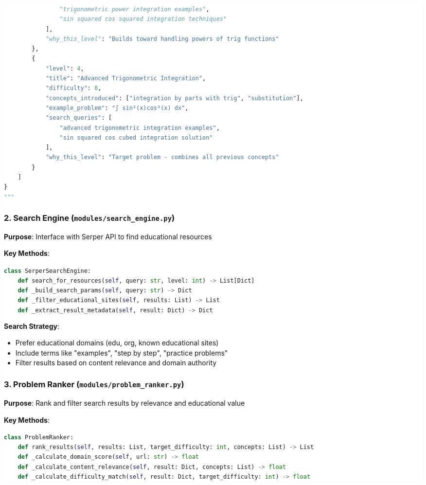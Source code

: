 ```python
                "trigonometric power integration examples",
                "sin squared cos squared integration techniques"
            ],
            "why_this_level": "Builds toward handling powers of trig functions"
        },
        {
            "level": 4,
            "title": "Advanced Trigonometric Integration",
            "difficulty": 8,
            "concepts_introduced": ["integration by parts with trig", "substitution"],
            "example_problem": "∫ sin²(x)cos³(x) dx",
            "search_queries": [
                "advanced trigonometric integration examples",
                "sin squared cos cubed integration solution"
            ],
            "why_this_level": "Target problem - combines all previous concepts"
        }
    ]
}
"""
```

### 2. Search Engine (`modules/search_engine.py`)

**Purpose**: Interface with Serper API to find educational resources

**Key Methods**:
```python
class SerperSearchEngine:
    def search_for_resources(self, query: str, level: int) -> List[Dict]
    def _build_search_params(self, query: str) -> Dict
    def _filter_educational_sites(self, results: List) -> List
    def _extract_result_metadata(self, result: Dict) -> Dict
```

**Search Strategy**:
- Prefer educational domains (edu, org, known educational sites)
- Include terms like "examples", "step by step", "practice problems"
- Filter results based on content relevance and domain authority

### 3. Problem Ranker (`modules/problem_ranker.py`)

**Purpose**: Rank and filter search results by relevance and educational value

**Key Methods**:
```python
class ProblemRanker:
    def rank_results(self, results: List, target_difficulty: int, concepts: List) -> List
    def _calculate_domain_score(self, url: str) -> float
    def _calculate_content_relevance(self, result: Dict, concepts: List) -> float
    def _calculate_difficulty_match(self, result: Dict, target_difficulty: int) -> float
```

